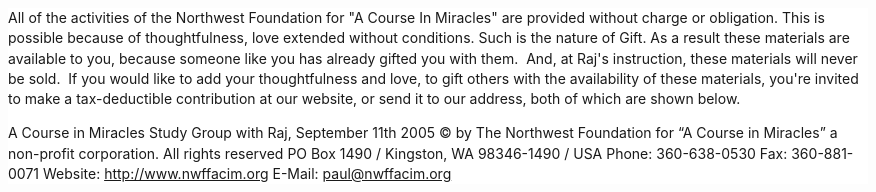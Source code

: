



All of the activities of the Northwest Foundation for "A Course In Miracles" are provided without charge or obligation.  This is possible because of thoughtfulness, love extended without conditions.  Such is the nature of Gift.  As a result these materials are available to you, because someone like you has already gifted you with them.  And, at Raj's instruction, these materials will never be sold.  If you would like to add your thoughtfulness and love, to gift others with the availability of these materials, you're invited to make a tax-deductible contribution at our website, or send it to our address, both of which are shown below.



A Course in Miracles Study Group with Raj, September 11th 2005
© by The Northwest Foundation for “A Course in Miracles” a non-profit corporation.
All rights reserved
PO Box 1490 / Kingston, WA 98346-1490 / USA 
Phone: 360-638-0530   Fax: 360-881-0071
Website: http://www.nwffacim.org
E-Mail: paul@nwffacim.org 









